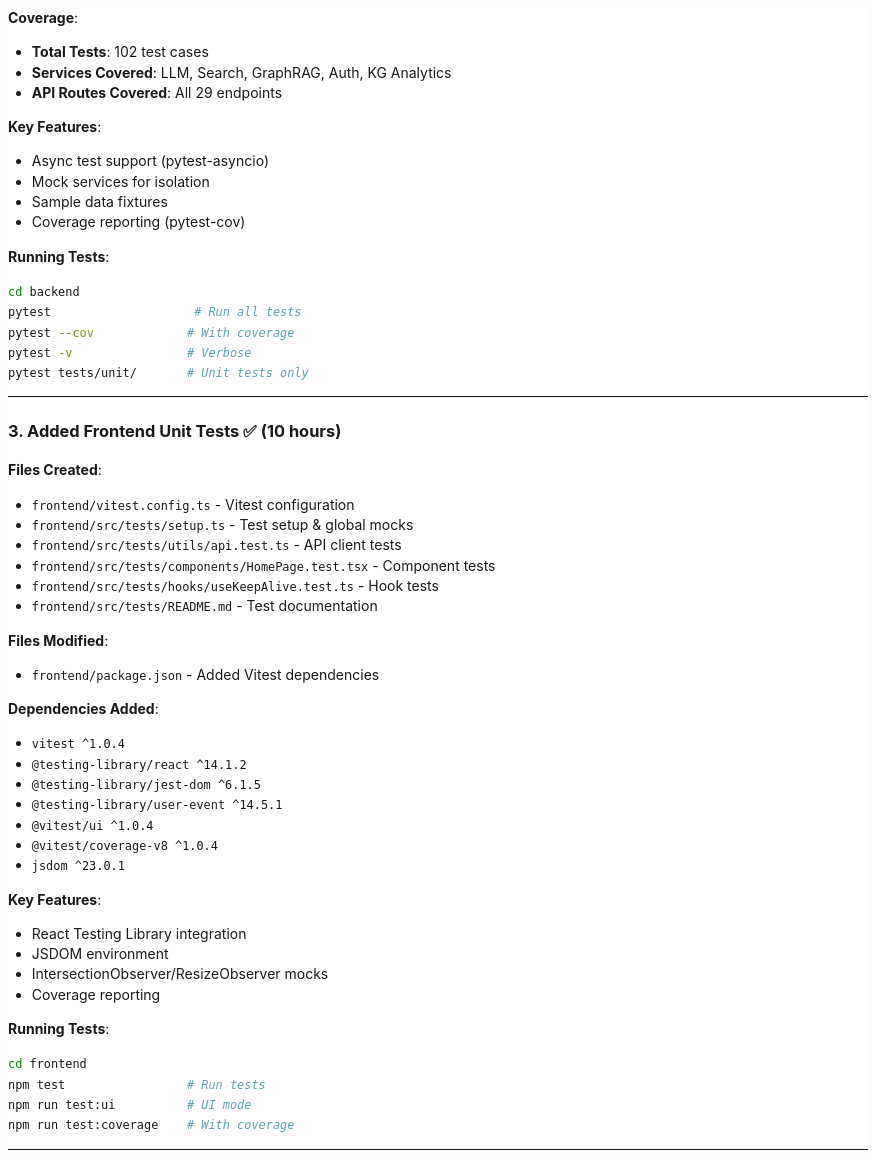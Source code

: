**Coverage**:
- **Total Tests**: 102 test cases
- **Services Covered**: LLM, Search, GraphRAG, Auth, KG Analytics
- **API Routes Covered**: All 29 endpoints

**Key Features**:
- Async test support (pytest-asyncio)
- Mock services for isolation
- Sample data fixtures
- Coverage reporting (pytest-cov)

**Running Tests**:
```bash
cd backend
pytest                    # Run all tests
pytest --cov             # With coverage
pytest -v                # Verbose
pytest tests/unit/       # Unit tests only
```

---

### 3. Added Frontend Unit Tests ✅ (10 hours)

**Files Created**:
- `frontend/vitest.config.ts` - Vitest configuration
- `frontend/src/tests/setup.ts` - Test setup & global mocks
- `frontend/src/tests/utils/api.test.ts` - API client tests
- `frontend/src/tests/components/HomePage.test.tsx` - Component tests
- `frontend/src/tests/hooks/useKeepAlive.test.ts` - Hook tests
- `frontend/src/tests/README.md` - Test documentation

**Files Modified**:
- `frontend/package.json` - Added Vitest dependencies

**Dependencies Added**:
- `vitest ^1.0.4`
- `@testing-library/react ^14.1.2`
- `@testing-library/jest-dom ^6.1.5`
- `@testing-library/user-event ^14.5.1`
- `@vitest/ui ^1.0.4`
- `@vitest/coverage-v8 ^1.0.4`
- `jsdom ^23.0.1`

**Key Features**:
- React Testing Library integration
- JSDOM environment
- IntersectionObserver/ResizeObserver mocks
- Coverage reporting

**Running Tests**:
```bash
cd frontend
npm test                 # Run tests
npm run test:ui          # UI mode
npm run test:coverage    # With coverage
```

---